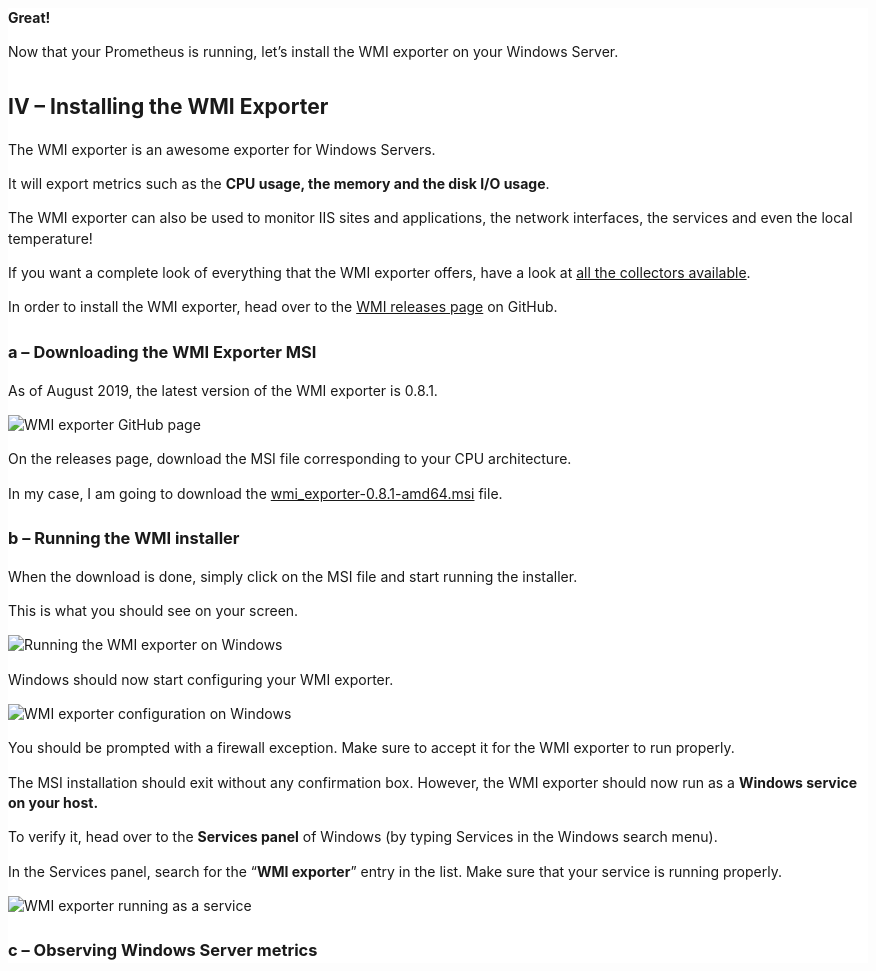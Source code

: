 **Great!**

Now that your Prometheus is running, let’s install the WMI exporter on your Windows Server.

## IV – Installing the WMI Exporter

The WMI exporter is an awesome exporter for Windows Servers.

It will export metrics such as the **CPU usage, the memory and the disk I/O usage**.

The WMI exporter can also be used to monitor IIS sites and applications, the network interfaces, the services and even the local temperature!

If you want a complete look of everything that the WMI exporter offers, have a look at [all the collectors available](https://github.com/martinlindhe/wmi_exporter#collectors).

In order to install the WMI exporter, head over to the [WMI releases page](https://github.com/martinlindhe/wmi_exporter/releases) on GitHub.

### a – Downloading the WMI Exporter MSI

As of August 2019, the latest version of the WMI exporter is 0.8.1.

![WMI exporter GitHub page](https://devconnected.com/wp-content/uploads/2019/08/wmi-exporter-v0.8.1.png)

On the releases page, download the MSI file corresponding to your CPU architecture.

In my case, I am going to download the [wmi_exporter-0.8.1-amd64.msi](https://github.com/martinlindhe/wmi_exporter/releases/download/v0.8.1/wmi_exporter-0.8.1-amd64.msi) file.

### b – Running the WMI installer

When the download is done, simply click on the MSI file and start running the installer.

This is what you should see on your screen.

![Running the WMI exporter on Windows](https://devconnected.com/wp-content/uploads/2019/08/wmi-exporter-msi.png)

Windows should now start configuring your WMI exporter.

![WMI exporter configuration on Windows](https://devconnected.com/wp-content/uploads/2019/08/configuring-the-wmi-exporter.png)

You should be prompted with a firewall exception. Make sure to accept it for the WMI exporter to run properly.

The MSI installation should exit without any confirmation box. However, the WMI exporter should now run as a **Windows service on your host.**

To verify it, head over to the **Services panel** of Windows (by typing Services in the Windows search menu).

In the Services panel, search for the “**WMI exporter**” entry in the list. Make sure that your service is running properly.

![WMI exporter running as a service](https://devconnected.com/wp-content/uploads/2019/08/wmi-exporter-service.png)

### c – Observing Windows Server metrics
